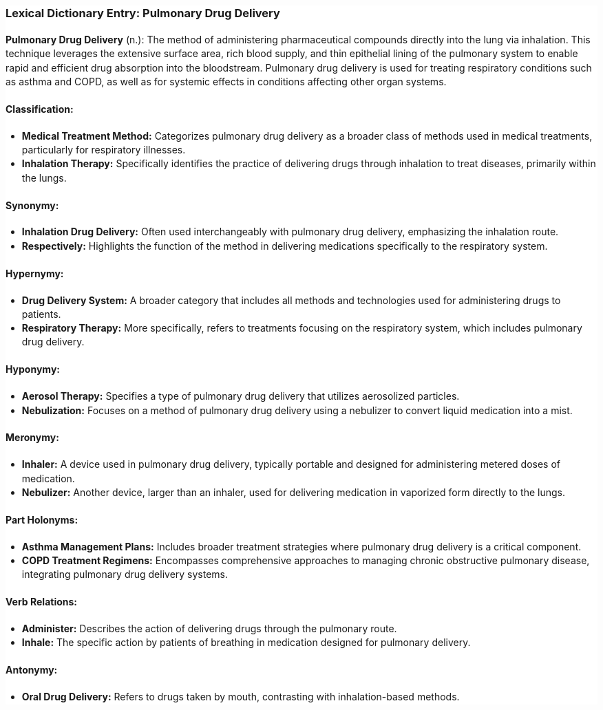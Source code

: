 

### Lexical Dictionary Entry: Pulmonary Drug Delivery

**Pulmonary Drug Delivery** (n.): The method of administering pharmaceutical compounds directly into the lung via inhalation. This technique leverages the extensive surface area, rich blood supply, and thin epithelial lining of the pulmonary system to enable rapid and efficient drug absorption into the bloodstream. Pulmonary drug delivery is used for treating respiratory conditions such as asthma and COPD, as well as for systemic effects in conditions affecting other organ systems.

#### Classification:
 - **Medical Treatment Method:** Categorizes pulmonary drug delivery as a broader class of methods used in medical treatments, particularly for respiratory illnesses.
 - **Inhalation Therapy:** Specifically identifies the practice of delivering drugs through inhalation to treat diseases, primarily within the lungs.

#### Synonymy:
 - **Inhalation Drug Delivery:** Often used interchangeably with pulmonary drug delivery, emphasizing the inhalation route.
 - **Respectively:** Highlights the function of the method in delivering medications specifically to the respiratory system.

#### Hypernymy:
 - **Drug Delivery System:** A broader category that includes all methods and technologies used for administering drugs to patients.
 - **Respiratory Therapy:** More specifically, refers to treatments focusing on the respiratory system, which includes pulmonary drug delivery.

#### Hyponymy:
 - **Aerosol Therapy:** Specifies a type of pulmonary drug delivery that utilizes aerosolized particles.
 - **Nebulization:** Focuses on a method of pulmonary drug delivery using a nebulizer to convert liquid medication into a mist.

#### Meronymy:
 - **Inhaler:** A device used in pulmonary drug delivery, typically portable and designed for administering metered doses of medication.
 - **Nebulizer:** Another device, larger than an inhaler, used for delivering medication in vaporized form directly to the lungs.

#### Part Holonyms:
 - **Asthma Management Plans:** Includes broader treatment strategies where pulmonary drug delivery is a critical component.
 - **COPD Treatment Regimens:** Encompasses comprehensive approaches to managing chronic obstructive pulmonary disease, integrating pulmonary drug delivery systems.

#### Verb Relations:
 - **Administer:** Describes the action of delivering drugs through the pulmonary route.
 - **Inhale:** The specific action by patients of breathing in medication designed for pulmonary delivery.

#### Antonymy:
 - **Oral Drug Delivery:** Refers to drugs taken by mouth, contrasting with inhalation-based methods.
